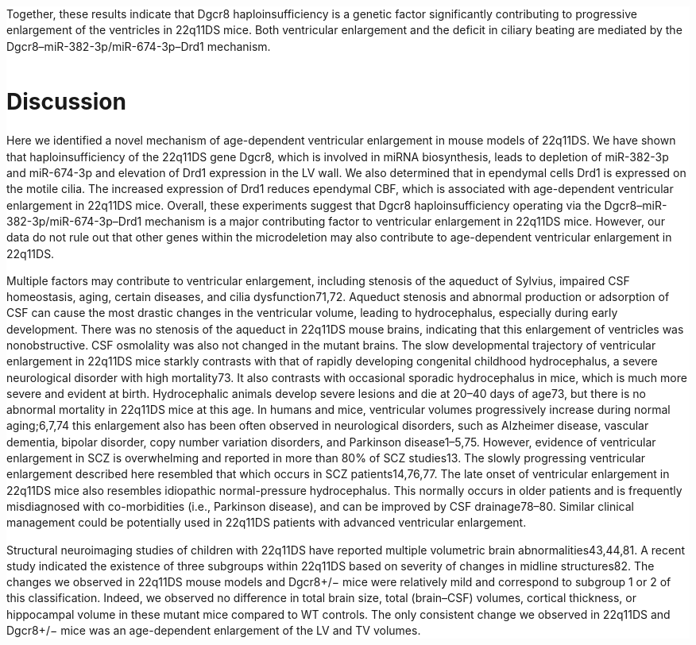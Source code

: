 Together, these results indicate that Dgcr8 haploinsufficiency is a genetic factor significantly contributing to progressive enlargement of the ventricles in 22q11DS mice. Both ventricular enlargement and the deficit in ciliary beating are mediated by the Dgcr8–miR-382-3p/miR-674-3p–Drd1 mechanism.

# Discussion

Here we identified a novel mechanism of age-dependent ventricular enlargement in mouse models of 22q11DS. We have shown that haploinsufficiency of the 22q11DS gene Dgcr8, which is involved in miRNA biosynthesis, leads to depletion of miR-382-3p and miR-674-3p and elevation of Drd1 expression in the LV wall. We also determined that in ependymal cells Drd1 is expressed on the motile cilia. The increased expression of Drd1 reduces ependymal CBF, which is associated with age-dependent ventricular enlargement in 22q11DS mice. Overall, these experiments suggest that Dgcr8 haploinsufficiency operating via the Dgcr8–miR-382-3p/miR-674-3p–Drd1 mechanism is a major contributing factor to ventricular enlargement in 22q11DS mice. However, our data do not rule out that other genes within the microdeletion may also contribute to age-dependent ventricular enlargement in 22q11DS.

Multiple factors may contribute to ventricular enlargement, including stenosis of the aqueduct of Sylvius, impaired CSF homeostasis, aging, certain diseases, and cilia dysfunction71,72. Aqueduct stenosis and abnormal production or adsorption of CSF can cause the most drastic changes in the ventricular volume, leading to hydrocephalus, especially during early development. There was no stenosis of the aqueduct in 22q11DS mouse brains, indicating that this enlargement of ventricles was nonobstructive. CSF osmolality was also not changed in the mutant brains. The slow developmental trajectory of ventricular enlargement in 22q11DS mice starkly contrasts with that of rapidly developing congenital childhood hydrocephalus, a severe neurological disorder with high mortality73. It also contrasts with occasional sporadic hydrocephalus in mice, which is much more severe and evident at birth. Hydrocephalic animals develop severe lesions and die at 20–40 days of age73, but there is no abnormal mortality in 22q11DS mice at this age. In humans and mice, ventricular volumes progressively increase during normal aging;6,7,74 this enlargement also has been often observed in neurological disorders, such as Alzheimer disease, vascular dementia, bipolar disorder, copy number variation disorders, and Parkinson disease1–5,75. However, evidence of ventricular enlargement in SCZ is overwhelming and reported in more than 80% of SCZ studies13. The slowly progressing ventricular enlargement described here resembled that which occurs in SCZ patients14,76,77. The late onset of ventricular enlargement in 22q11DS mice also resembles idiopathic normal-pressure hydrocephalus. This normally occurs in older patients and is frequently misdiagnosed with co-morbidities (i.e., Parkinson disease), and can be improved by CSF drainage78–80. Similar clinical management could be potentially used in 22q11DS patients with advanced ventricular enlargement.

Structural neuroimaging studies of children with 22q11DS have reported multiple volumetric brain abnormalities43,44,81. A recent study indicated the existence of three subgroups within 22q11DS based on severity of changes in midline structures82. The changes we observed in 22q11DS mouse models and Dgcr8+/− mice were relatively mild and correspond to subgroup 1 or 2 of this classification. Indeed, we observed no difference in total brain size, total (brain–CSF) volumes, cortical thickness, or hippocampal volume in these mutant mice compared to WT controls. The only consistent change we observed in 22q11DS and Dgcr8+/− mice was an age-dependent enlargement of the LV and TV volumes.
